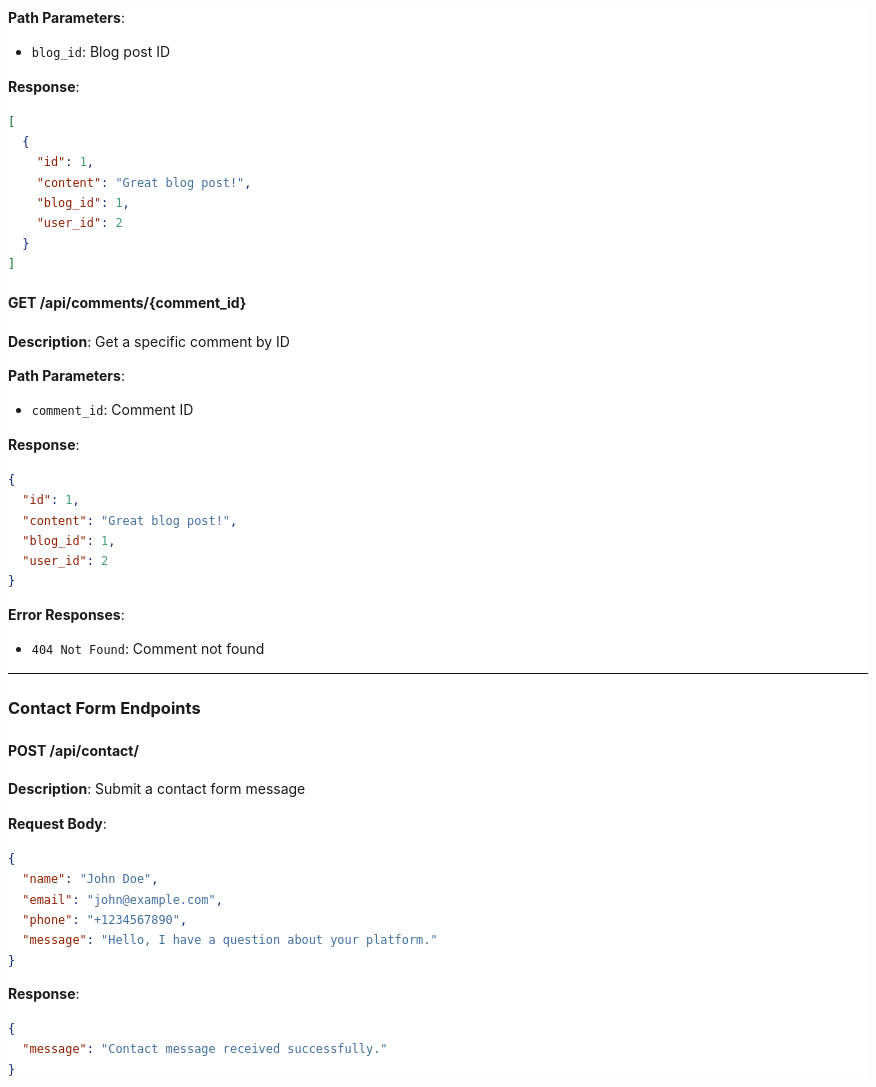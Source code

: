 **Path Parameters**:
- `blog_id`: Blog post ID

**Response**:
```json
[
  {
    "id": 1,
    "content": "Great blog post!",
    "blog_id": 1,
    "user_id": 2
  }
]
```

#### GET /api/comments/{comment_id}
**Description**: Get a specific comment by ID

**Path Parameters**:
- `comment_id`: Comment ID

**Response**:
```json
{
  "id": 1,
  "content": "Great blog post!",
  "blog_id": 1,
  "user_id": 2
}
```

**Error Responses**:
- `404 Not Found`: Comment not found

---

### Contact Form Endpoints

#### POST /api/contact/
**Description**: Submit a contact form message

**Request Body**:
```json
{
  "name": "John Doe",
  "email": "john@example.com",
  "phone": "+1234567890",
  "message": "Hello, I have a question about your platform."
}
```

**Response**:
```json
{
  "message": "Contact message received successfully."
}
```
